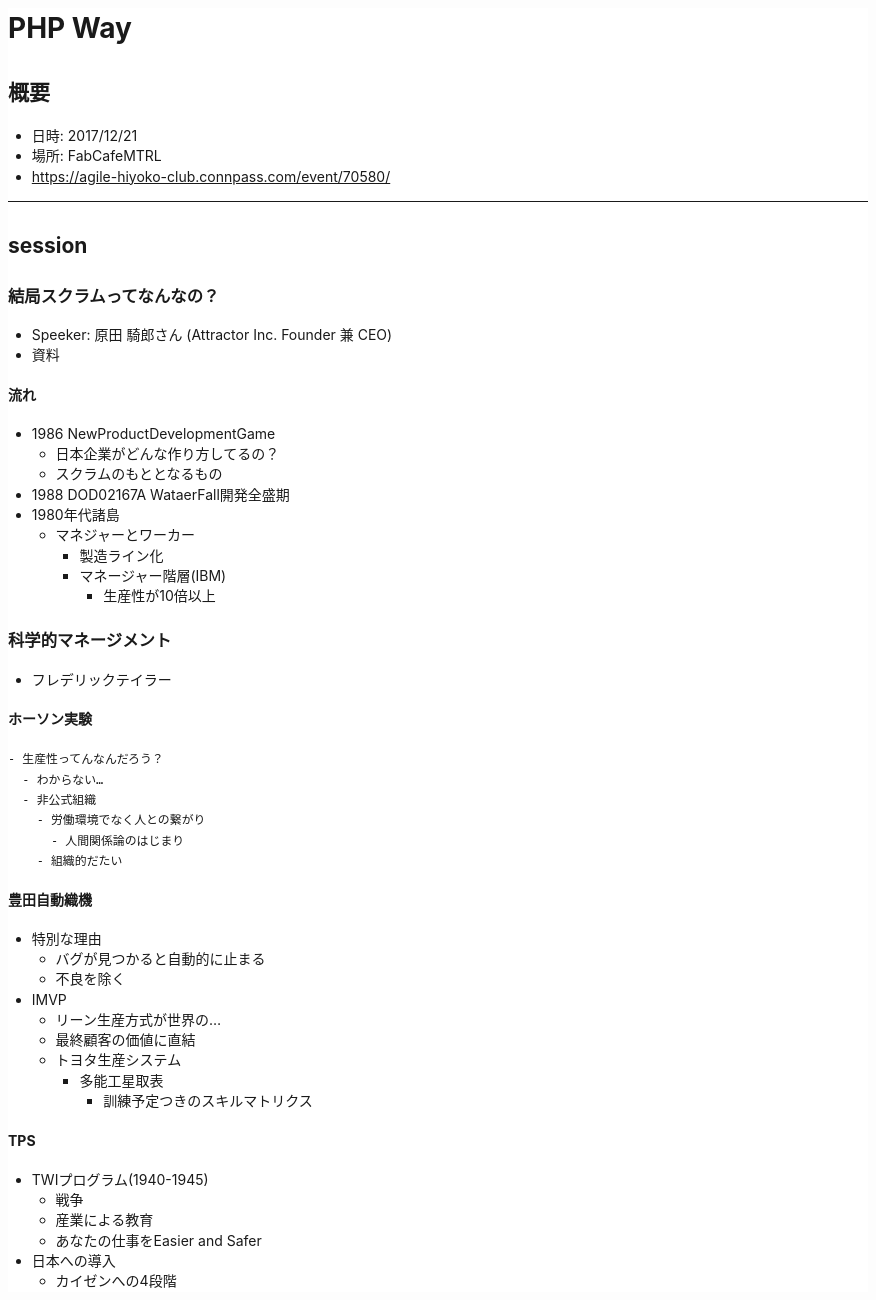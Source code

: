 # PHP Way

## 概要
* 日時: 2017/12/21
* 場所: FabCafeMTRL
* https://agile-hiyoko-club.connpass.com/event/70580/

-----
## session

### 結局スクラムってなんなの？
* Speeker: 原田 騎郎さん (Attractor Inc. Founder 兼 CEO)
* 資料

#### 流れ
* 1986 NewProductDevelopmentGame
  - 日本企業がどんな作り方してるの？
  - スクラムのもととなるもの
* 1988 DOD02167A WataerFall開発全盛期
* 1980年代諸島
  - マネジャーとワーカー
    - 製造ライン化
    - マネージャー階層(IBM)
      - 生産性が10倍以上


### 科学的マネージメント
  * フレデリックテイラー

#### ホーソン実験
    - 生産性ってんなんだろう？
      - わからない…
      - 非公式組織
        - 労働環境でなく人との繋がり
          - 人間関係論のはじまり
        - 組織的だたい
#### 豊田自動織機
* 特別な理由
  - バグが見つかると自動的に止まる
  - 不良を除く
* IMVP
  - リーン生産方式が世界の…
  - 最終顧客の価値に直結
  - トヨタ生産システム
    - 多能工星取表
      - 訓練予定つきのスキルマトリクス
#### TPS
* TWIプログラム(1940-1945)
  - 戦争
  - 産業による教育
  - あなたの仕事をEasier and Safer
* 日本への導入
  - カイゼンへの4段階

